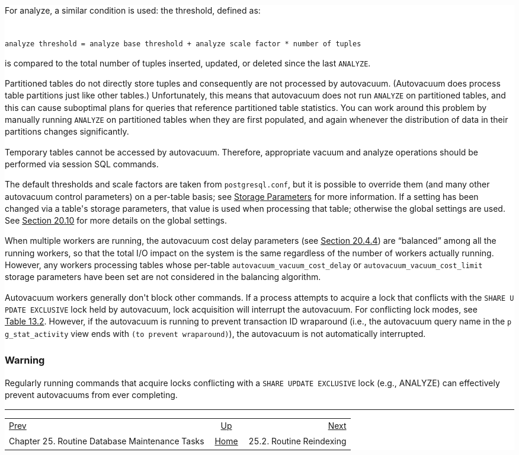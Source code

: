 For analyze, a similar condition is used: the threshold, defined as:

```

analyze threshold = analyze base threshold + analyze scale factor * number of tuples
```

is compared to the total number of tuples inserted, updated, or deleted since the last `ANALYZE`.

Partitioned tables do not directly store tuples and consequently are not processed by autovacuum. (Autovacuum does process table partitions just like other tables.) Unfortunately, this means that autovacuum does not run `ANALYZE` on partitioned tables, and this can cause suboptimal plans for queries that reference partitioned table statistics. You can work around this problem by manually running `ANALYZE` on partitioned tables when they are first populated, and again whenever the distribution of data in their partitions changes significantly.

Temporary tables cannot be accessed by autovacuum. Therefore, appropriate vacuum and analyze operations should be performed via session SQL commands.

The default thresholds and scale factors are taken from `postgresql.conf`, but it is possible to override them (and many other autovacuum control parameters) on a per-table basis; see [Storage Parameters](sql-createtable.html#SQL-CREATETABLE-STORAGE-PARAMETERS "Storage Parameters") for more information. If a setting has been changed via a table's storage parameters, that value is used when processing that table; otherwise the global settings are used. See [Section 20.10](runtime-config-autovacuum.html "20.10. Automatic Vacuuming") for more details on the global settings.

When multiple workers are running, the autovacuum cost delay parameters (see [Section 20.4.4](runtime-config-resource.html#RUNTIME-CONFIG-RESOURCE-VACUUM-COST "20.4.4. Cost-based Vacuum Delay")) are “balanced” among all the running workers, so that the total I/O impact on the system is the same regardless of the number of workers actually running. However, any workers processing tables whose per-table `autovacuum_vacuum_cost_delay` or `autovacuum_vacuum_cost_limit` storage parameters have been set are not considered in the balancing algorithm.

Autovacuum workers generally don't block other commands. If a process attempts to acquire a lock that conflicts with the `SHARE UPDATE EXCLUSIVE` lock held by autovacuum, lock acquisition will interrupt the autovacuum. For conflicting lock modes, see [Table 13.2](explicit-locking.html#TABLE-LOCK-COMPATIBILITY "Table 13.2. Conflicting Lock Modes"). However, if the autovacuum is running to prevent transaction ID wraparound (i.e., the autovacuum query name in the `pg_stat_activity` view ends with `(to prevent wraparound)`), the autovacuum is not automatically interrupted.

### Warning

Regularly running commands that acquire locks conflicting with a `SHARE UPDATE EXCLUSIVE` lock (e.g., ANALYZE) can effectively prevent autovacuums from ever completing.

***

|                                                                            |                                                                         |                                                          |
| :------------------------------------------------------------------------- | :---------------------------------------------------------------------: | -------------------------------------------------------: |
| [Prev](maintenance.html "Chapter 25. Routine Database Maintenance Tasks")  | [Up](maintenance.html "Chapter 25. Routine Database Maintenance Tasks") |  [Next](routine-reindex.html "25.2. Routine Reindexing") |
| Chapter 25. Routine Database Maintenance Tasks                             |          [Home](index.html "PostgreSQL 17devel Documentation")          |                                 25.2. Routine Reindexing |
